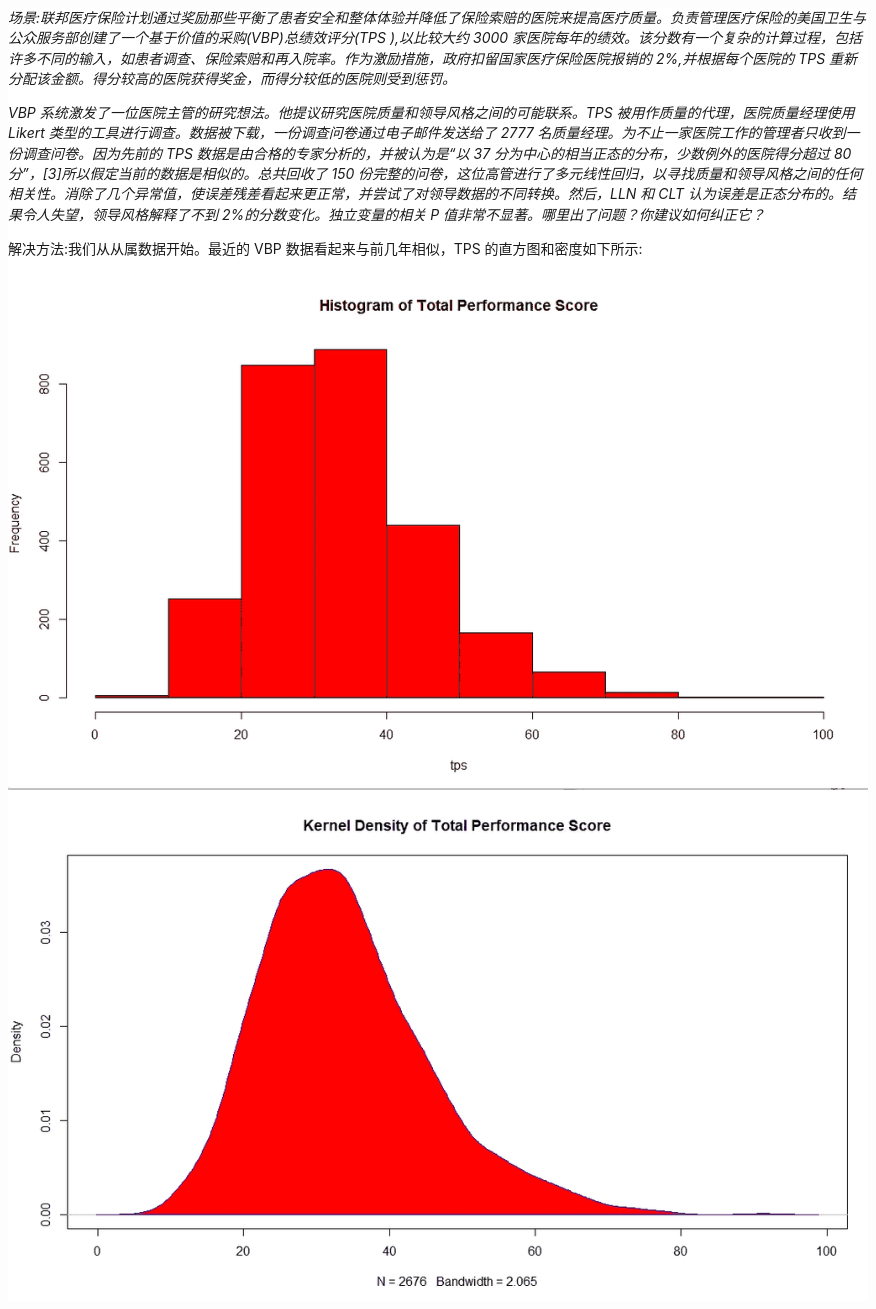 *场景:联邦医疗保险计划通过奖励那些平衡了患者安全和整体体验并降低了保险索赔的医院来提高医疗质量。负责管理医疗保险的美国卫生与公众服务部创建了一个基于价值的采购(VBP)总绩效评分(TPS ),以比较大约 3000 家医院每年的绩效。该分数有一个复杂的计算过程，包括许多不同的输入，如患者调查、保险索赔和再入院率。作为激励措施，政府扣留国家医疗保险医院报销的 2%,并根据每个医院的 TPS 重新分配该金额。得分较高的医院获得奖金，而得分较低的医院则受到惩罚。*

*VBP 系统激发了一位医院主管的研究想法。他提议研究医院质量和领导风格之间的可能联系。TPS 被用作质量的代理，医院质量经理使用 Likert 类型的工具进行调查。数据被下载，一份调查问卷通过电子邮件发送给了 2777 名质量经理。为不止一家医院工作的管理者只收到一份调查问卷。因为先前的 TPS 数据是由合格的专家分析的，并被认为是“以 37 分为中心的相当正态的分布，少数例外的医院得分超过 80 分”，[3]所以假定当前的数据是相似的。总共回收了 150 份完整的问卷，这位高管进行了多元线性回归，以寻找质量和领导风格之间的任何相关性。消除了几个异常值，使误差残差看起来更正常，并尝试了对领导数据的不同转换。然后，LLN 和 CLT 认为误差是正态分布的。结果令人失望，领导风格解释了不到 2%的分数变化。独立变量的相关 P 值非常不显著。哪里出了问题？你建议如何纠正它？*

解决方法:我们从从属数据开始。最近的 VBP 数据看起来与前几年相似，TPS 的直方图和密度如下所示:

![](img/393fadf55196ebaedcebd303b0f1f2ba.png)![](img/763e4a6aa6aeceec3498c8c7b81bbd3f.png)
